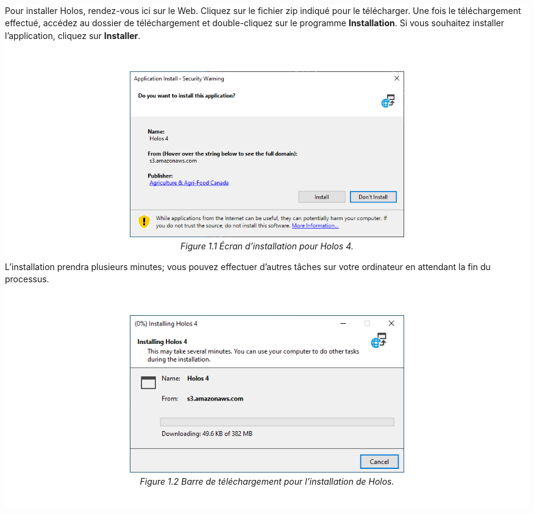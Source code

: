 Pour installer Holos, rendez-vous ici sur le Web. Cliquez sur le fichier zip indiqué pour le télécharger. Une fois le téléchargement effectué, accédez au dossier de téléchargement et double-cliquez sur le programme **Installation**. Si vous souhaitez installer l’application, cliquez sur **Installer**.

<br>
<p align="center">
    <img src="../../Images/UserGuide/fr/chapter1/figure1-1.png" alt="Figure 1-1" width="450"/>
    <br>
    <em>Figure 1.1 Écran d’installation pour Holos 4.</em>
</p>

  
L’installation prendra plusieurs minutes; vous pouvez effectuer d’autres tâches sur votre ordinateur en attendant la fin du processus.



<br>
<p align="center">
    <img src="../../Images/UserGuide/fr/chapter1/figure1-2.png" alt="Figure 1-2" width="450"/>
    <br>
    <em>Figure 1.2 Barre de téléchargement pour l’installation de Holos.</em>
</p>
<br>
  